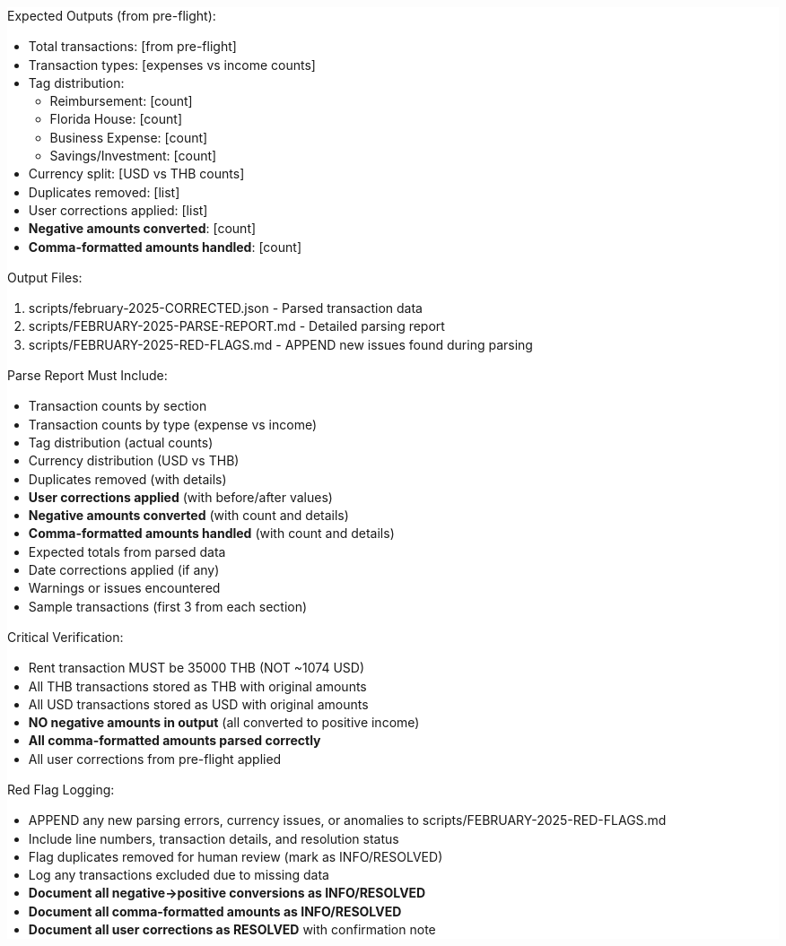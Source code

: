 ```
   ```

Expected Outputs (from pre-flight):
- Total transactions: [from pre-flight]
- Transaction types: [expenses vs income counts]
- Tag distribution:
  - Reimbursement: [count]
  - Florida House: [count]
  - Business Expense: [count]
  - Savings/Investment: [count]
- Currency split: [USD vs THB counts]
- Duplicates removed: [list]
- User corrections applied: [list]
- **Negative amounts converted**: [count]
- **Comma-formatted amounts handled**: [count]

Output Files:
1. scripts/february-2025-CORRECTED.json - Parsed transaction data
2. scripts/FEBRUARY-2025-PARSE-REPORT.md - Detailed parsing report
3. scripts/FEBRUARY-2025-RED-FLAGS.md - APPEND new issues found during parsing

Parse Report Must Include:
- Transaction counts by section
- Transaction counts by type (expense vs income)
- Tag distribution (actual counts)
- Currency distribution (USD vs THB)
- Duplicates removed (with details)
- **User corrections applied** (with before/after values)
- **Negative amounts converted** (with count and details)
- **Comma-formatted amounts handled** (with count and details)
- Expected totals from parsed data
- Date corrections applied (if any)
- Warnings or issues encountered
- Sample transactions (first 3 from each section)

Critical Verification:
- Rent transaction MUST be 35000 THB (NOT ~1074 USD)
- All THB transactions stored as THB with original amounts
- All USD transactions stored as USD with original amounts
- **NO negative amounts in output** (all converted to positive income)
- **All comma-formatted amounts parsed correctly**
- All user corrections from pre-flight applied

Red Flag Logging:
- APPEND any new parsing errors, currency issues, or anomalies to scripts/FEBRUARY-2025-RED-FLAGS.md
- Include line numbers, transaction details, and resolution status
- Flag duplicates removed for human review (mark as INFO/RESOLVED)
- Log any transactions excluded due to missing data
- **Document all negative→positive conversions as INFO/RESOLVED**
- **Document all comma-formatted amounts as INFO/RESOLVED**
- **Document all user corrections as RESOLVED** with confirmation note
